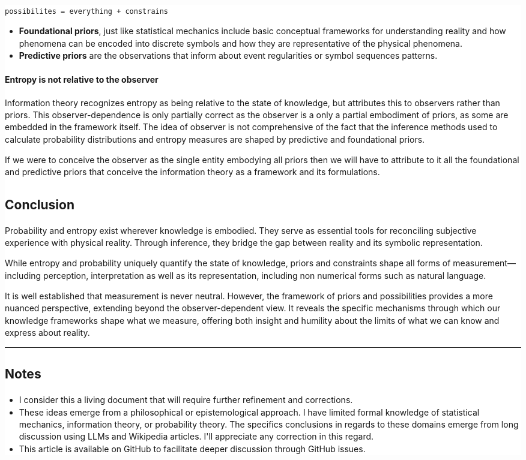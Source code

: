 ```possibilites = everything + constrains```
- **Foundational priors**, just like statistical mechanics include basic conceptual frameworks for understanding reality and how phenomena can be encoded into discrete symbols and how they are representative of the physical phenomena.
- **Predictive priors** are the observations that inform about event regularities or symbol sequences patterns.

#### Entropy is not relative to the observer

Information theory recognizes entropy as being relative to the state of knowledge, but attributes this to observers rather than priors. This observer-dependence is only partially correct as the observer is a only a partial embodiment of priors, as some are embedded in the framework itself. The idea of observer is not comprehensive of the fact that the inference methods used to calculate probability distributions and entropy measures are shaped by predictive and foundational priors.  

If we were to conceive the observer as the single entity embodying all priors then we will have to attribute to it all the foundational and predictive priors that conceive the information theory as a framework and its formulations.

## Conclusion

Probability and entropy exist wherever knowledge is embodied. They serve as essential tools for reconciling subjective experience with physical reality. Through inference, they bridge the gap between reality and its symbolic representation.

While entropy and probability uniquely quantify the state of knowledge, priors and constraints shape all forms of measurement—including perception, interpretation as well as its representation, including non numerical forms such as natural language.

It is well established that measurement is never neutral. However, the framework of priors and possibilities provides a more nuanced perspective, extending beyond the observer-dependent view. It reveals the specific mechanisms through which our knowledge frameworks shape what we measure, offering both insight and humility about the limits of what we can know and express about reality.

---

## Notes

- I consider this a living document that will require further refinement and corrections.
- These ideas emerge from a philosophical or epistemological approach. I have limited formal knowledge of statistical mechanics, information theory, or probability theory. The specifics conclusions in regards to these domains emerge from long discussion using LLMs and Wikipedia articles. I'll appreciate any correction in this regard.
- This article is available on GitHub to facilitate deeper discussion through GitHub issues.
